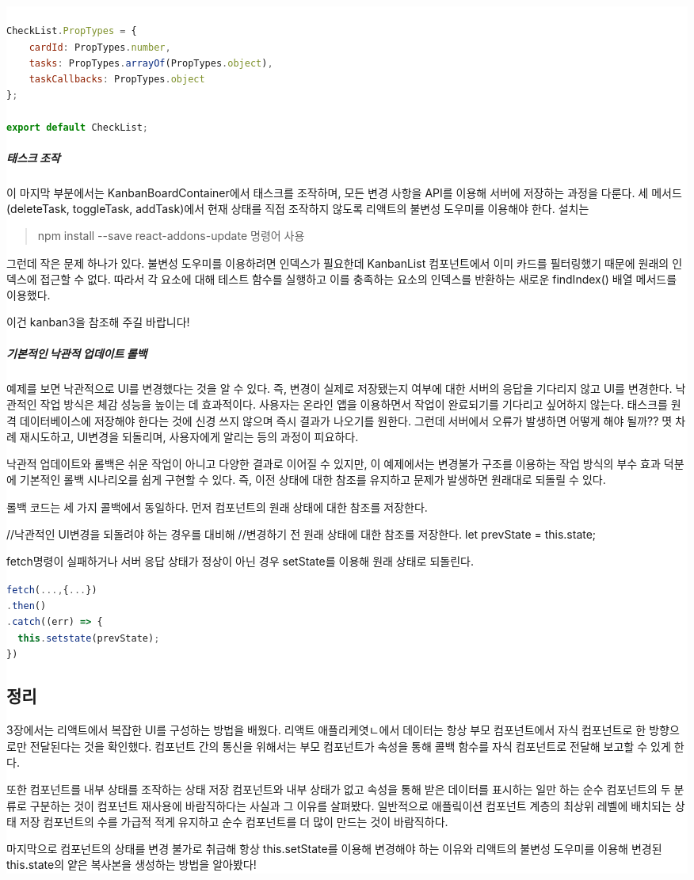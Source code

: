 ```javascript

CheckList.PropTypes = {
    cardId: PropTypes.number,
    tasks: PropTypes.arrayOf(PropTypes.object),
    taskCallbacks: PropTypes.object
};

export default CheckList;
```

##### 태스크 조작
이 마지막 부분에서는 KanbanBoardContainer에서 태스크를 조작하며, 모든 변경 사항을 API를 이용해 서버에 저장하는 과정을 다룬다. 세 메서드(deleteTask, toggleTask, addTask)에서 현재 상태를 직접 조작하지 않도록 리액트의 불변성 도우미를 이용해야 한다. 설치는
> npm install --save react-addons-update 명령어 사용

 그런데 작은 문제 하나가 있다. 불변성 도우미를 이용하려면 인덱스가 필요한데 KanbanList 컴포넌트에서 이미 카드를 필터링했기 때문에 원래의 인덱스에 접근할 수 없다. 따라서 각 요소에 대해 테스트 함수를 실행하고 이를 충족하는 요소의 인덱스를 반환하는 새로운 findIndex() 배열 메서드를 이용했다.

이건 kanban3을 참조해 주길 바랍니다!

##### 기본적인 낙관적 업데이트 롤백
예제를 보면 낙관적으로 UI를 변경했다는 것을 알 수 있다. 즉, 변경이 실제로 저장됐는지 여부에 대한 서버의 응답을 기다리지 않고 UI를 변경한다. 낙관적인 작업 방식은 체감 성능을 높이는 데 효과적이다. 사용자는 온라인 앱을 이용하면서 작업이 완료되기를 기다리고 싶어하지 않는다. 태스크를 원격 데이터베이스에 저장해야 한다는 것에 신경 쓰지 않으며 즉시 결과가 나오기를 원한다. 그런데 서버에서 오류가 발생하면 어떻게 해야 될까?? 몃 차례 재시도하고, UI변경을 되돌리며, 사용자에게 알리는 등의 과정이 피요하다.

낙관적 업데이트와 롤백은 쉬운 작업이 아니고 다양한 결과로 이어질 수 있지만, 이 예제에서는 변경불가 구조를 이용하는 작업 방식의 부수 효과 덕분에 기본적인 롤백 시나리오를 쉽게 구현할 수 있다.
즉, 이전 상태에 대한 참조를 유지하고 문제가 발생하면 원래대로 되돌릴 수 있다.

롤백 코드는 세 가지 콜백에서 동일하다. 먼저 컴포넌트의 원래 상태에 대한 참조를 저장한다.

//낙관적인 UI변경을 되돌려야 하는 경우를 대비해
//변경하기 전 원래 상태에 대한 참조를 저장한다.
let prevState = this.state;

fetch명령이 실패하거나 서버 응답 상태가 정상이 아닌 경우 setState를 이용해 원래 상태로 되돌린다.
```javascript
fetch(...,{...})
.then()
.catch((err) => {
  this.setstate(prevState);
})
```

## 정리

3장에서는 리액트에서 복잡한 UI를 구성하는 방법을 배웠다. 리액트 애플리케엿ㄴ에서 데이터는 항상 부모 컴포넌트에서 자식 컴포넌트로 한 방향으로만 전달된다는 것을 확인했다. 컴포넌트 간의 통신을 위해서는 부모 컴포넌트가 속성을 통해 콜백 함수를 자식 컴포넌트로 전달해 보고할 수 있게 한다.

또한 컴포넌트를 내부 상태를 조작하는 상태 저장 컴포넌트와 내부 상태가 없고 속성을 통해 받은 데이터를 표시하는 일만 하는 순수 컴포넌트의 두 분류로 구분하는 것이 컴포넌트 재사용에 바람직하다는 사실과 그 이유를 살펴봤다. 일반적으로 애플맄이션 컴포넌트 계층의 최상위 레벨에 배치되는 상태 저장 컴포넌트의 수를 가급적 적게 유지하고 순수 컴포넌트를  더 많이 만드는 것이 바람직하다.

마지막으로 컴포넌트의 상태를 변경 불가로 취급해 항상 this.setState를 이용해 변경해야 하는 이유와 리액트의 불변성 도우미를 이용해 변경된 this.state의 얕은 복사본을 생성하는 방법을 알아봤다!
